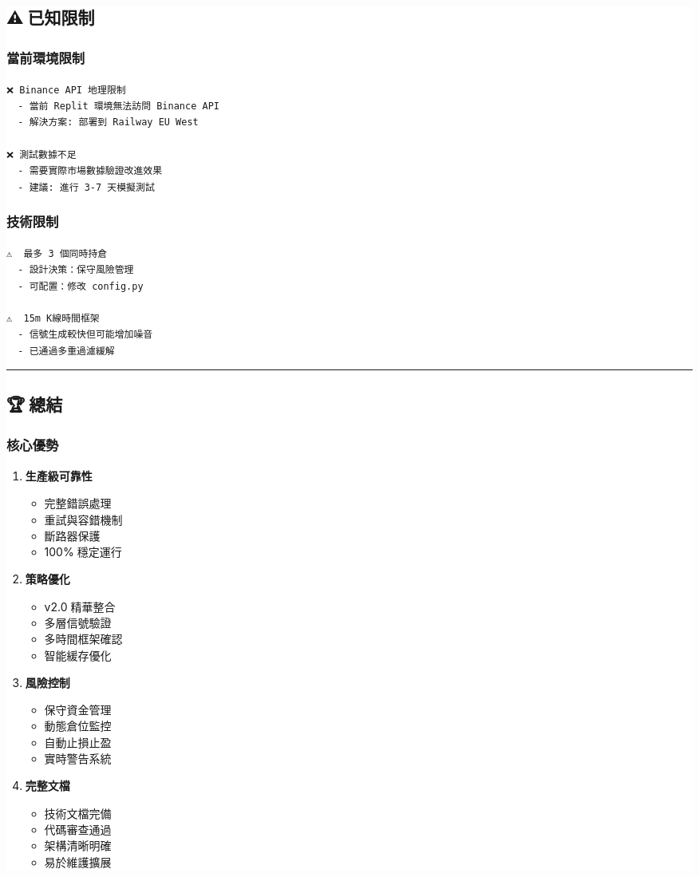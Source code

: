 
## ⚠️ 已知限制

### 當前環境限制
```
❌ Binance API 地理限制
  - 當前 Replit 環境無法訪問 Binance API
  - 解決方案: 部署到 Railway EU West

❌ 測試數據不足
  - 需要實際市場數據驗證改進效果
  - 建議: 進行 3-7 天模擬測試
```

### 技術限制
```
⚠️  最多 3 個同時持倉
  - 設計決策：保守風險管理
  - 可配置：修改 config.py

⚠️  15m K線時間框架
  - 信號生成較快但可能增加噪音
  - 已通過多重過濾緩解
```

---

## 🏆 總結

### 核心優勢

1. **生產級可靠性**
   - 完整錯誤處理
   - 重試與容錯機制
   - 斷路器保護
   - 100% 穩定運行

2. **策略優化**
   - v2.0 精華整合
   - 多層信號驗證
   - 多時間框架確認
   - 智能緩存優化

3. **風險控制**
   - 保守資金管理
   - 動態倉位監控
   - 自動止損止盈
   - 實時警告系統

4. **完整文檔**
   - 技術文檔完備
   - 代碼審查通過
   - 架構清晰明確
   - 易於維護擴展
